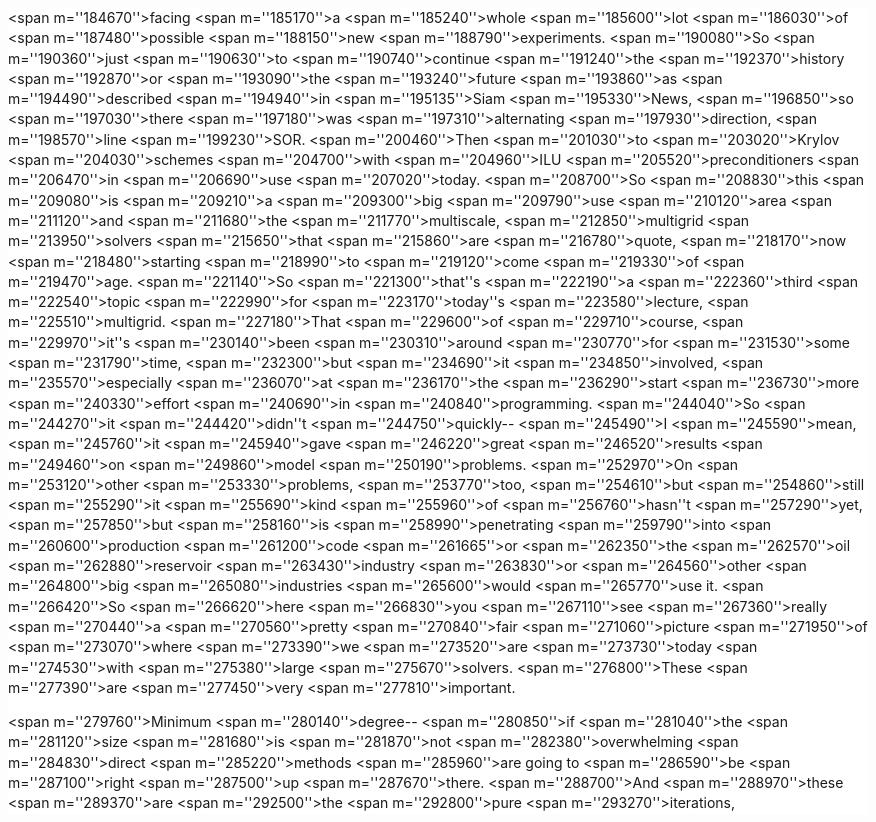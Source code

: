   <span m=''184670''>facing</span> <span m=''185170''>a</span> <span m=''185240''>whole</span>
  <span m=''185600''>lot</span> <span m=''186030''>of</span> <span m=''187480''>possible</span>
  <span m=''188150''>new</span> <span m=''188790''>experiments.</span> <span m=''190080''>So</span>
  <span m=''190360''>just</span> <span m=''190630''>to</span> <span m=''190740''>continue</span>
  <span m=''191240''>the</span> <span m=''192370''>history</span> <span m=''192870''>or</span>
  <span m=''193090''>the</span> <span m=''193240''>future</span> <span m=''193860''>as</span>
  <span m=''194490''>described</span> <span m=''194940''>in</span> <span m=''195135''>Siam</span>
  <span m=''195330''>News,</span> <span m=''196850''>so</span> <span m=''197030''>there</span>
  <span m=''197180''>was</span> <span m=''197310''>alternating</span> <span m=''197930''>direction,</span>
  <span m=''198570''>line</span> <span m=''199230''>SOR.</span> <span m=''200460''>Then</span>
  <span m=''201030''>to</span> <span m=''203020''>Krylov</span> <span m=''204030''>schemes</span>
  <span m=''204700''>with</span> <span m=''204960''>ILU</span> <span m=''205520''>preconditioners</span>
  <span m=''206470''>in</span> <span m=''206690''>use</span> <span m=''207020''>today.</span>
  <span m=''208700''>So</span> <span m=''208830''>this</span> <span m=''209080''>is</span>
  <span m=''209210''>a</span> <span m=''209300''>big</span> <span m=''209790''>use</span>
  <span m=''210120''>area</span> <span m=''211120''>and</span> <span m=''211680''>the</span>
  <span m=''211770''>multiscale,</span> <span m=''212850''>multigrid</span> <span
  m=''213950''>solvers</span> <span m=''215650''>that</span> <span m=''215860''>are</span>
  <span m=''216780''>quote,</span> <span m=''218170''>now</span> <span m=''218480''>starting</span>
  <span m=''218990''>to</span> <span m=''219120''>come</span> <span m=''219330''>of</span>
  <span m=''219470''>age.</span> <span m=''221140''>So</span> <span m=''221300''>that''s</span>
  <span m=''222190''>a</span> <span m=''222360''>third</span> <span m=''222540''>topic</span>
  <span m=''222990''>for</span> <span m=''223170''>today''s</span> <span m=''223580''>lecture,</span>
  <span m=''225510''>multigrid.</span> <span m=''227180''>That</span> <span m=''229600''>of</span>
  <span m=''229710''>course,</span> <span m=''229970''>it''s</span> <span m=''230140''>been</span>
  <span m=''230310''>around</span> <span m=''230770''>for</span> <span m=''231530''>some</span>
  <span m=''231790''>time,</span> <span m=''232300''>but</span> <span m=''234690''>it</span>
  <span m=''234850''>involved,</span> <span m=''235570''>especially</span> <span m=''236070''>at</span>
  <span m=''236170''>the</span> <span m=''236290''>start</span> <span m=''236730''>more</span>
  <span m=''240330''>effort</span> <span m=''240690''>in</span> <span m=''240840''>programming.</span>
  <span m=''244040''>So</span> <span m=''244270''>it</span> <span m=''244420''>didn''t</span>
  <span m=''244750''>quickly--</span> <span m=''245490''>I</span> <span m=''245590''>mean,</span>
  <span m=''245760''>it</span> <span m=''245940''>gave</span> <span m=''246220''>great</span>
  <span m=''246520''>results</span> <span m=''249460''>on</span> <span m=''249860''>model</span>
  <span m=''250190''>problems.</span> <span m=''252970''>On</span> <span m=''253120''>other</span>
  <span m=''253330''>problems,</span> <span m=''253770''>too,</span> <span m=''254610''>but</span>
  <span m=''254860''>still</span> <span m=''255290''>it</span> <span m=''255690''>kind</span>
  <span m=''255960''>of</span> <span m=''256760''>hasn''t</span> <span m=''257290''>yet,</span>
  <span m=''257850''>but</span> <span m=''258160''>is</span> <span m=''258990''>penetrating</span>
  <span m=''259790''>into</span> <span m=''260600''>production</span> <span m=''261200''>code</span>
  <span m=''261665''>or</span> <span m=''262350''>the</span> <span m=''262570''>oil</span>
  <span m=''262880''>reservoir</span> <span m=''263430''>industry</span> <span m=''263830''>or</span>
  <span m=''264560''>other</span> <span m=''264800''>big</span> <span m=''265080''>industries</span>
  <span m=''265600''>would</span> <span m=''265770''>use it.</span> <span m=''266420''>So</span>
  <span m=''266620''>here</span> <span m=''266830''>you</span> <span m=''267110''>see</span>
  <span m=''267360''>really</span> <span m=''270440''>a</span> <span m=''270560''>pretty</span>
  <span m=''270840''>fair</span> <span m=''271060''>picture</span> <span m=''271950''>of</span>
  <span m=''273070''>where</span> <span m=''273390''>we</span> <span m=''273520''>are</span>
  <span m=''273730''>today</span> <span m=''274530''>with</span> <span m=''275380''>large</span>
  <span m=''275670''>solvers.</span> <span m=''276800''>These</span> <span m=''277390''>are</span>
  <span m=''277450''>very</span> <span m=''277810''>important.</span> </p><p><span
  m=''279760''>Minimum</span> <span m=''280140''>degree--</span> <span m=''280850''>if</span>
  <span m=''281040''>the</span> <span m=''281120''>size</span> <span m=''281680''>is</span>
  <span m=''281870''>not</span> <span m=''282380''>overwhelming</span> <span m=''284830''>direct</span>
  <span m=''285220''>methods</span> <span m=''285960''>are going to</span> <span m=''286590''>be</span>
  <span m=''287100''>right</span> <span m=''287500''>up</span> <span m=''287670''>there.</span>
  <span m=''288700''>And</span> <span m=''288970''>these</span> <span m=''289370''>are</span>
  <span m=''292500''>the</span> <span m=''292800''>pure</span> <span m=''293270''>iterations,</span>